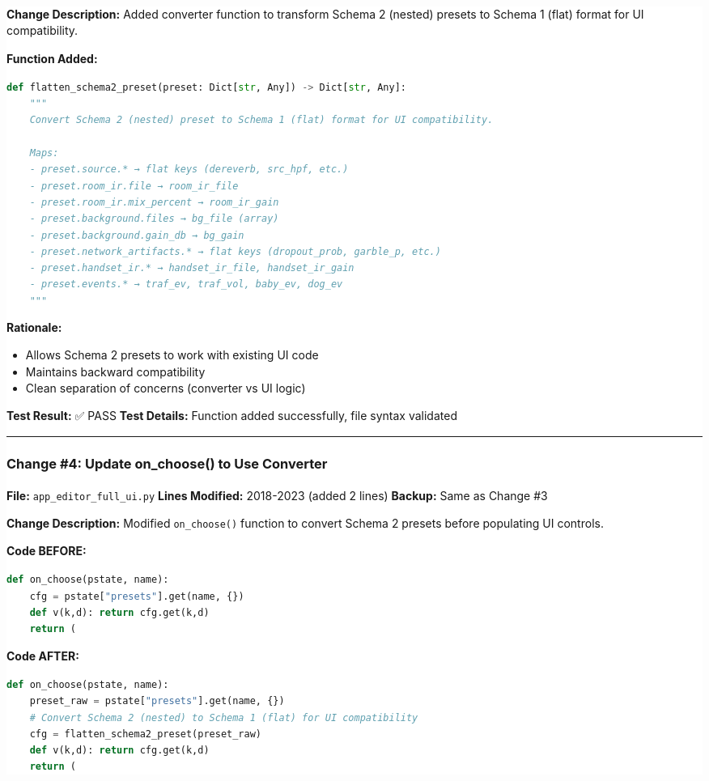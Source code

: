 **Change Description:**
Added converter function to transform Schema 2 (nested) presets to Schema 1 (flat) format for UI compatibility.

**Function Added:**
```python
def flatten_schema2_preset(preset: Dict[str, Any]) -> Dict[str, Any]:
    """
    Convert Schema 2 (nested) preset to Schema 1 (flat) format for UI compatibility.

    Maps:
    - preset.source.* → flat keys (dereverb, src_hpf, etc.)
    - preset.room_ir.file → room_ir_file
    - preset.room_ir.mix_percent → room_ir_gain
    - preset.background.files → bg_file (array)
    - preset.background.gain_db → bg_gain
    - preset.network_artifacts.* → flat keys (dropout_prob, garble_p, etc.)
    - preset.handset_ir.* → handset_ir_file, handset_ir_gain
    - preset.events.* → traf_ev, traf_vol, baby_ev, dog_ev
    """
```

**Rationale:**
- Allows Schema 2 presets to work with existing UI code
- Maintains backward compatibility
- Clean separation of concerns (converter vs UI logic)

**Test Result:** ✅ PASS
**Test Details:** Function added successfully, file syntax validated

---

### Change #4: Update on_choose() to Use Converter

**File:** `app_editor_full_ui.py`
**Lines Modified:** 2018-2023 (added 2 lines)
**Backup:** Same as Change #3

**Change Description:**
Modified `on_choose()` function to convert Schema 2 presets before populating UI controls.

**Code BEFORE:**
```python
def on_choose(pstate, name):
    cfg = pstate["presets"].get(name, {})
    def v(k,d): return cfg.get(k,d)
    return (
```

**Code AFTER:**
```python
def on_choose(pstate, name):
    preset_raw = pstate["presets"].get(name, {})
    # Convert Schema 2 (nested) to Schema 1 (flat) for UI compatibility
    cfg = flatten_schema2_preset(preset_raw)
    def v(k,d): return cfg.get(k,d)
    return (
```
